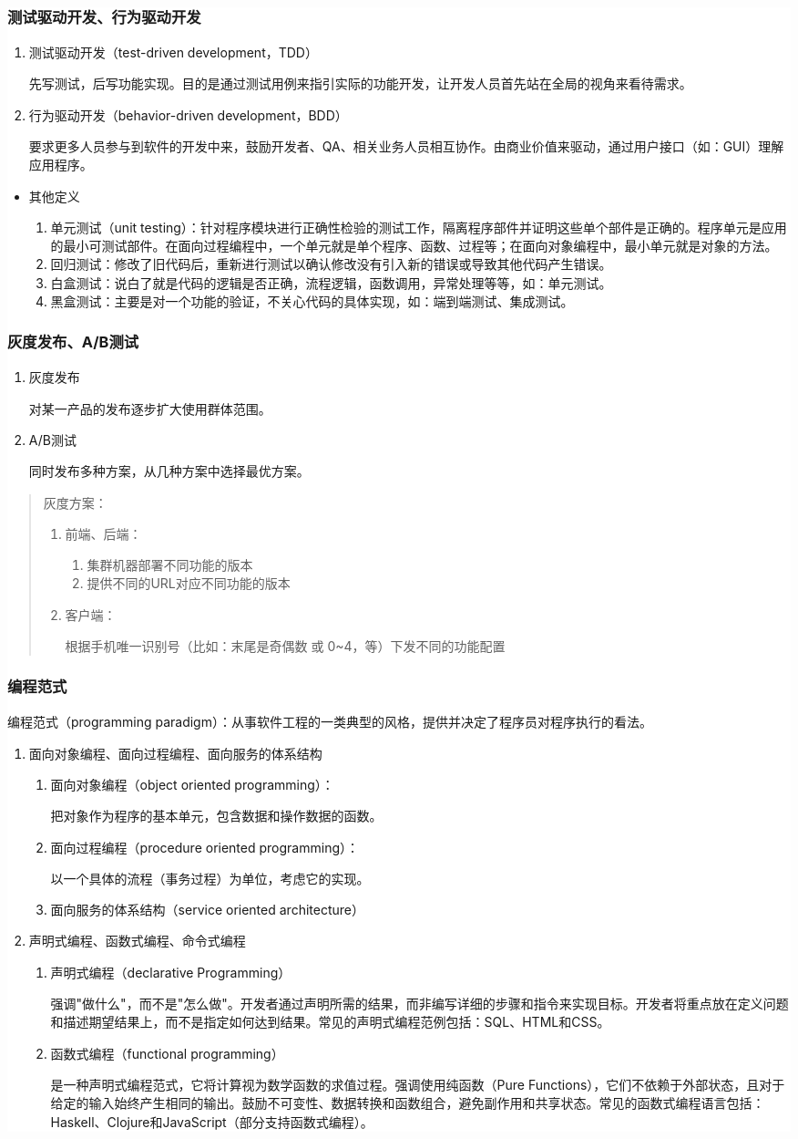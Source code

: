 ### 测试驱动开发、行为驱动开发
1. 测试驱动开发（test-driven development，TDD）

    先写测试，后写功能实现。目的是通过测试用例来指引实际的功能开发，让开发人员首先站在全局的视角来看待需求。
2. 行为驱动开发（behavior-driven development，BDD）

    要求更多人员参与到软件的开发中来，鼓励开发者、QA、相关业务人员相互协作。由商业价值来驱动，通过用户接口（如：GUI）理解应用程序。

- 其他定义

    1. 单元测试（unit testing）：针对程序模块进行正确性检验的测试工作，隔离程序部件并证明这些单个部件是正确的。程序单元是应用的最小可测试部件。在面向过程编程中，一个单元就是单个程序、函数、过程等；在面向对象编程中，最小单元就是对象的方法。
    2. 回归测试：修改了旧代码后，重新进行测试以确认修改没有引入新的错误或导致其他代码产生错误。
    3. 白盒测试：说白了就是代码的逻辑是否正确，流程逻辑，函数调用，异常处理等等，如：单元测试。
    4. 黑盒测试：主要是对一个功能的验证，不关心代码的具体实现，如：端到端测试、集成测试。

### 灰度发布、A/B测试
1. 灰度发布

    对某一产品的发布逐步扩大使用群体范围。
2. A/B测试

    同时发布多种方案，从几种方案中选择最优方案。

>灰度方案：
>
>1. 前端、后端：
>
>    1. 集群机器部署不同功能的版本
>    2. 提供不同的URL对应不同功能的版本
>2. 客户端：
>
>    根据手机唯一识别号（比如：末尾是奇偶数 或 0~4，等）下发不同的功能配置

### 编程范式
编程范式（programming paradigm）：从事软件工程的一类典型的风格，提供并决定了程序员对程序执行的看法。

1. 面向对象编程、面向过程编程、面向服务的体系结构

    1. 面向对象编程（object oriented programming）：

        把对象作为程序的基本单元，包含数据和操作数据的函数。
    2. 面向过程编程（procedure oriented programming）：

        以一个具体的流程（事务过程）为单位，考虑它的实现。
    3. 面向服务的体系结构（service oriented architecture）
2. 声明式编程、函数式编程、命令式编程

    1. 声明式编程（declarative Programming）

        强调"做什么"，而不是"怎么做"。开发者通过声明所需的结果，而非编写详细的步骤和指令来实现目标。开发者将重点放在定义问题和描述期望结果上，而不是指定如何达到结果。常见的声明式编程范例包括：SQL、HTML和CSS。
    2. 函数式编程（functional programming）

        是一种声明式编程范式，它将计算视为数学函数的求值过程。强调使用纯函数（Pure Functions），它们不依赖于外部状态，且对于给定的输入始终产生相同的输出。鼓励不可变性、数据转换和函数组合，避免副作用和共享状态。常见的函数式编程语言包括：Haskell、Clojure和JavaScript（部分支持函数式编程）。
